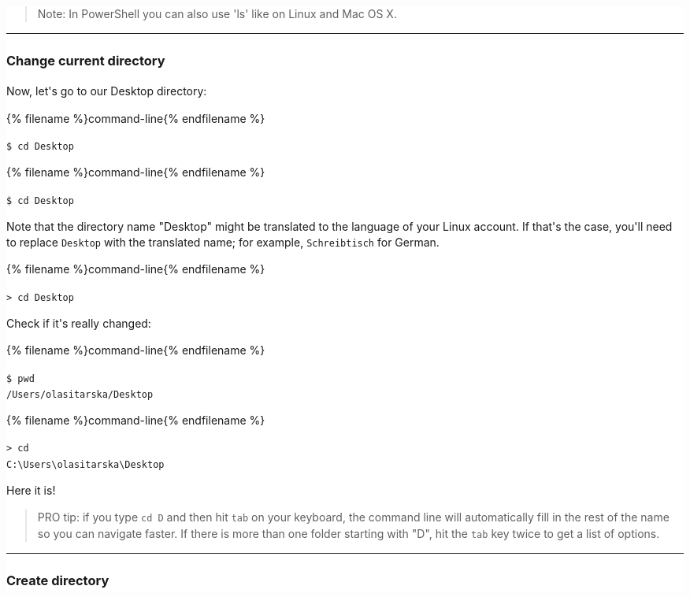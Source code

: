 
> Note: In PowerShell you can also use 'ls' like on Linux and Mac OS X. 

* * *

### Change current directory

Now, let's go to our Desktop directory:



{% filename %}command-line{% endfilename %}

    $ cd Desktop
    





{% filename %}command-line{% endfilename %}

    $ cd Desktop
    

Note that the directory name "Desktop" might be translated to the language of your Linux account. If that's the case, you'll need to replace `Desktop` with the translated name; for example, `Schreibtisch` for German.





{% filename %}command-line{% endfilename %}

    > cd Desktop
    



Check if it's really changed:



{% filename %}command-line{% endfilename %}

    $ pwd
    /Users/olasitarska/Desktop
    





{% filename %}command-line{% endfilename %}

    > cd
    C:\Users\olasitarska\Desktop
    



Here it is!

> PRO tip: if you type `cd D` and then hit `tab` on your keyboard, the command line will automatically fill in the rest of the name so you can navigate faster. If there is more than one folder starting with "D", hit the `tab` key twice to get a list of options.

* * *

### Create directory
